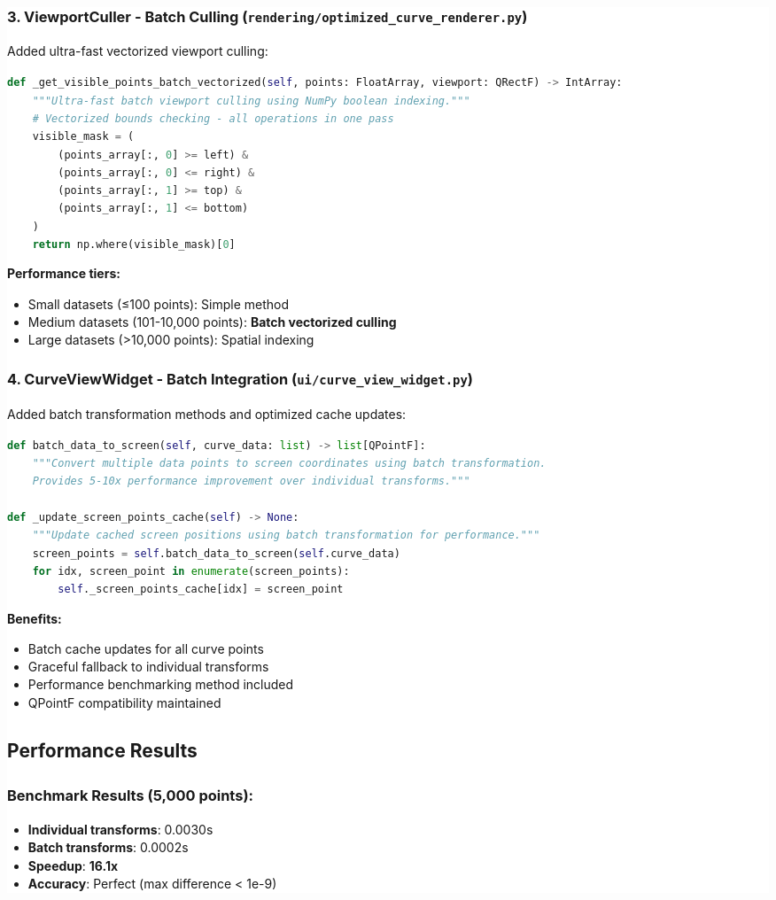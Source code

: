 ### 3. ViewportCuller - Batch Culling (`rendering/optimized_curve_renderer.py`)

Added ultra-fast vectorized viewport culling:

```python
def _get_visible_points_batch_vectorized(self, points: FloatArray, viewport: QRectF) -> IntArray:
    """Ultra-fast batch viewport culling using NumPy boolean indexing."""
    # Vectorized bounds checking - all operations in one pass
    visible_mask = (
        (points_array[:, 0] >= left) &
        (points_array[:, 0] <= right) &
        (points_array[:, 1] >= top) &
        (points_array[:, 1] <= bottom)
    )
    return np.where(visible_mask)[0]
```

**Performance tiers:**
- Small datasets (≤100 points): Simple method
- Medium datasets (101-10,000 points): **Batch vectorized culling**
- Large datasets (>10,000 points): Spatial indexing

### 4. CurveViewWidget - Batch Integration (`ui/curve_view_widget.py`)

Added batch transformation methods and optimized cache updates:

```python
def batch_data_to_screen(self, curve_data: list) -> list[QPointF]:
    """Convert multiple data points to screen coordinates using batch transformation.
    Provides 5-10x performance improvement over individual transforms."""

def _update_screen_points_cache(self) -> None:
    """Update cached screen positions using batch transformation for performance."""
    screen_points = self.batch_data_to_screen(self.curve_data)
    for idx, screen_point in enumerate(screen_points):
        self._screen_points_cache[idx] = screen_point
```

**Benefits:**
- Batch cache updates for all curve points
- Graceful fallback to individual transforms
- Performance benchmarking method included
- QPointF compatibility maintained

## Performance Results

### Benchmark Results (5,000 points):
- **Individual transforms**: 0.0030s
- **Batch transforms**: 0.0002s
- **Speedup**: **16.1x**
- **Accuracy**: Perfect (max difference < 1e-9)
